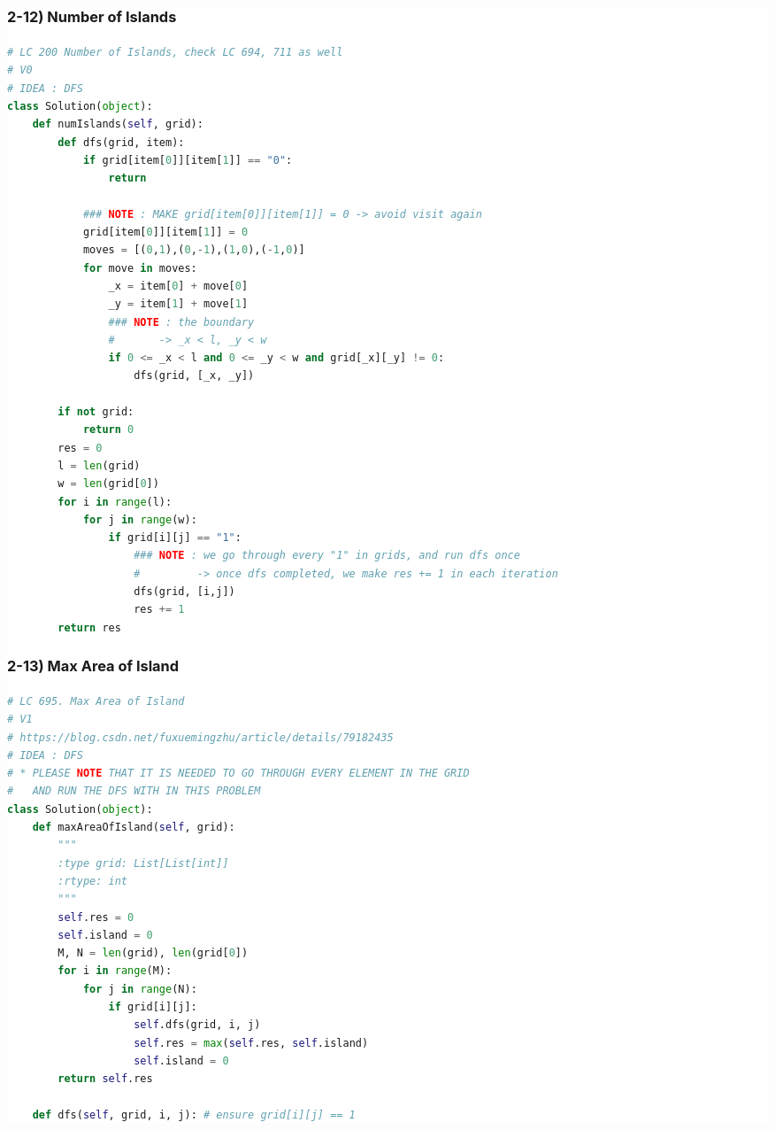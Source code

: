 ### 2-12) Number of Islands
```python
# LC 200 Number of Islands, check LC 694, 711 as well
# V0 
# IDEA : DFS
class Solution(object):
    def numIslands(self, grid):
        def dfs(grid, item):
            if grid[item[0]][item[1]] == "0":
                return

            ### NOTE : MAKE grid[item[0]][item[1]] = 0 -> avoid visit again
            grid[item[0]][item[1]] = 0
            moves = [(0,1),(0,-1),(1,0),(-1,0)]
            for move in moves:
                _x = item[0] + move[0]
                _y = item[1] + move[1]
                ### NOTE : the boundary
                #       -> _x < l, _y < w
                if 0 <= _x < l and 0 <= _y < w and grid[_x][_y] != 0:
                    dfs(grid, [_x, _y])
  
        if not grid:
            return 0
        res = 0
        l = len(grid)
        w = len(grid[0])
        for i in range(l):
            for j in range(w):
                if grid[i][j] == "1":
                    ### NOTE : we go through every "1" in grids, and run dfs once
                    #         -> once dfs completed, we make res += 1 in each iteration
                    dfs(grid, [i,j])
                    res += 1
        return res
```


### 2-13) Max Area of Island
```python
# LC 695. Max Area of Island
# V1
# https://blog.csdn.net/fuxuemingzhu/article/details/79182435
# IDEA : DFS 
# * PLEASE NOTE THAT IT IS NEEDED TO GO THROUGH EVERY ELEMENT IN THE GRID 
#   AND RUN THE DFS WITH IN THIS PROBLEM
class Solution(object):
    def maxAreaOfIsland(self, grid):
        """
        :type grid: List[List[int]]
        :rtype: int
        """
        self.res = 0
        self.island = 0
        M, N = len(grid), len(grid[0])
        for i in range(M):
            for j in range(N):
                if grid[i][j]:
                    self.dfs(grid, i, j)
                    self.res = max(self.res, self.island)
                    self.island = 0
        return self.res
    
    def dfs(self, grid, i, j): # ensure grid[i][j] == 1
```